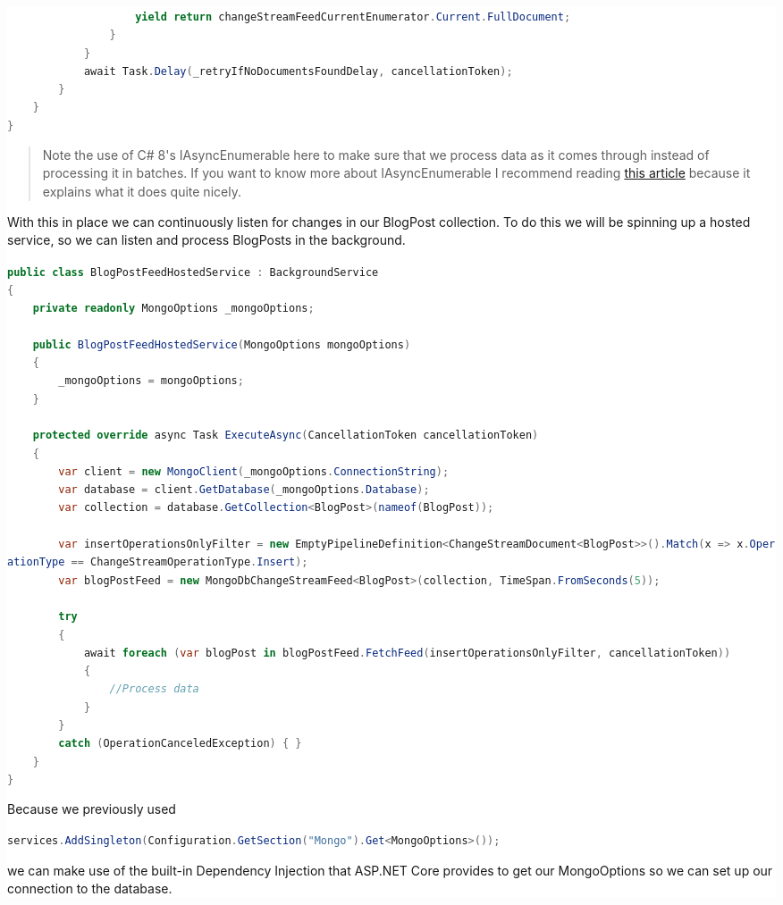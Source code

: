 ```C#
                    yield return changeStreamFeedCurrentEnumerator.Current.FullDocument;
                }
            }
            await Task.Delay(_retryIfNoDocumentsFoundDelay, cancellationToken);
        }
    }
}
```
> Note the use of C# 8's IAsyncEnumerable here to make sure that we process data as it comes through instead of processing it in batches. If you want to know more about IAsyncEnumerable I recommend reading [this article](https://dotnetcoretutorials.com/2019/01/09/iasyncenumerable-in-c-8/) because it explains what it does quite nicely.

With this in place we can continuously listen for changes in our BlogPost collection. To do this we will be spinning up a hosted service, so we can listen and process BlogPosts in the background. 

```C#
public class BlogPostFeedHostedService : BackgroundService
{
    private readonly MongoOptions _mongoOptions;

    public BlogPostFeedHostedService(MongoOptions mongoOptions)
    {
        _mongoOptions = mongoOptions;
    }

    protected override async Task ExecuteAsync(CancellationToken cancellationToken)
    {
        var client = new MongoClient(_mongoOptions.ConnectionString);
        var database = client.GetDatabase(_mongoOptions.Database);
        var collection = database.GetCollection<BlogPost>(nameof(BlogPost));
        
        var insertOperationsOnlyFilter = new EmptyPipelineDefinition<ChangeStreamDocument<BlogPost>>().Match(x => x.OperationType == ChangeStreamOperationType.Insert);
        var blogPostFeed = new MongoDbChangeStreamFeed<BlogPost>(collection, TimeSpan.FromSeconds(5));

        try
        {
            await foreach (var blogPost in blogPostFeed.FetchFeed(insertOperationsOnlyFilter, cancellationToken))
            {
                //Process data
            }
        }
        catch (OperationCanceledException) { }
    }
}
```
Because we previously used 
```C#
services.AddSingleton(Configuration.GetSection("Mongo").Get<MongoOptions>()); 
``` 
we can make use of the built-in
 Dependency Injection that ASP.NET Core provides to get our MongoOptions so we can set up our connection to the database.
